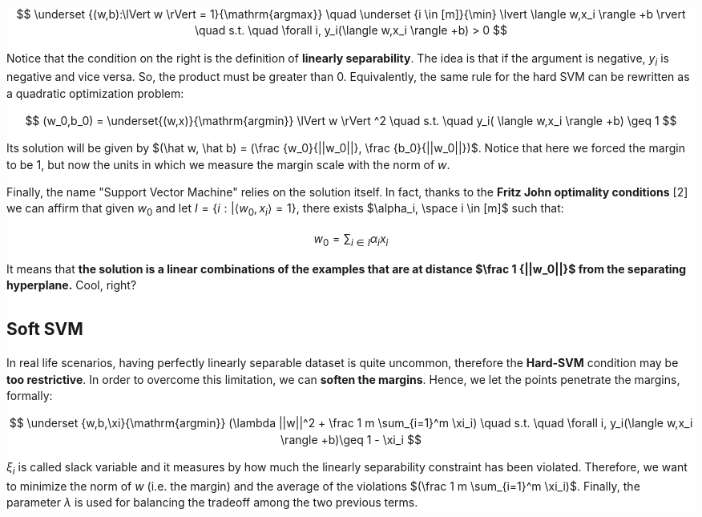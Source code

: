 $$
\underset {(w,b):\lVert w \rVert = 1}{\mathrm{argmax}} \quad     \underset {i \in [m]}{\min}  \lvert \langle w,x_i \rangle +b \rvert \quad s.t. \quad \forall i, y_i(\langle w,x_i \rangle +b) > 0
$$

Notice that the condition on the right is the definition of **linearly separability**. The idea is that if the argument is negative, $y_i$ is negative and vice versa. So, the product must be greater than $0$. Equivalently, the same rule for the hard SVM can be rewritten as a quadratic optimization problem:

$$
(w_0,b_0) = \underset{(w,x)}{\mathrm{argmin}} \lVert w \rVert ^2 \quad s.t. \quad y_i( \langle w,x_i \rangle +b) \geq 1
$$

Its solution will be given by $(\hat w, \hat b) = (\frac {w_0}{||w_0||}, \frac {b_0}{||w_0||})$. Notice that here we forced the margin to be $1$, but now the units in which we measure the margin scale with the norm of $w$.

Finally, the name "Support Vector Machine" relies on the solution itself. In fact, thanks to the **Fritz John optimality conditions** [2] we can affirm that given $w_0$ and let $I = \{i : | \langle w_0,x_i \rangle = 1\}$, there exists $\alpha_i, \space i \in [m]$ such that:

$$
w_0 = \sum_{i \in I} \alpha_i x_i
$$

It means that **the solution is a linear combinations of the examples that are at distance $\frac 1 {||w_0||}$ from the separating hyperplane.** Cool, right?

## Soft SVM

In real life scenarios, having perfectly linearly separable dataset is quite uncommon, therefore the **Hard-SVM** condition may be **too restrictive**. In order to overcome this limitation, we can **soften the margins**. Hence, we let the points penetrate the margins, formally:

$$
\underset {w,b,\xi}{\mathrm{argmin}} (\lambda ||w||^2 + \frac 1 m \sum_{i=1}^m \xi_i) \quad s.t. \quad \forall i, y_i(\langle w,x_i \rangle +b)\geq 1 - \xi_i
$$

$\xi_i$ is called slack variable and it measures by how much the linearly separability constraint has been violated. Therefore, we want to minimize the norm of $w$ (i.e. the margin) and the average of the violations $(\frac 1 m \sum_{i=1}^m \xi_i)$. Finally, the parameter $\lambda$ is used for balancing the tradeoff among the two previous terms.

